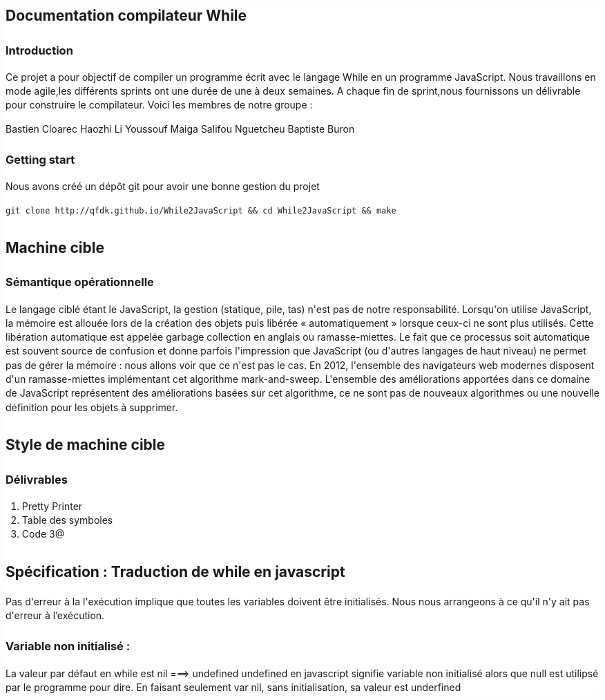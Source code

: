 ## Documentation compilateur While
### Introduction
Ce projet a pour objectif de compiler un programme écrit avec le langage While en un programme JavaScript. Nous travaillons en mode agile,les différents sprints ont une durée de une à deux semaines. A chaque fin de sprint,nous fournissons un délivrable pour construire le compilateur. Voici les membres de notre groupe :

Bastien Cloarec
Haozhi Li
Youssouf Maiga
Salifou Nguetcheu
Baptiste Buron

### Getting start
Nous avons créé un dépôt git pour avoir une bonne gestion du projet

    git clone http://qfdk.github.io/While2JavaScript && cd While2JavaScript && make

## Machine cible
### Sémantique opérationnelle
Le langage ciblé étant le JavaScript, la gestion (statique, pile, tas) n'est pas de notre responsabilité.
Lorsqu'on utilise JavaScript, la mémoire est allouée lors de la création des objets puis libérée « automatiquement » lorsque ceux-ci ne sont plus utilisés. Cette libération automatique est appelée garbage collection en anglais ou ramasse-miettes. Le fait que ce processus soit automatique est souvent source de confusion et donne parfois l'impression que JavaScript (ou d'autres langages de haut niveau) ne permet pas de gérer la mémoire : nous allons voir que ce n'est pas le cas.
En 2012, l'ensemble des navigateurs web modernes disposent d'un ramasse-miettes implémentant cet algorithme mark-and-sweep. L'ensemble des améliorations apportées dans ce domaine de JavaScript représentent des améliorations basées sur cet algorithme, ce ne sont pas de nouveaux algorithmes ou une nouvelle définition pour les objets à supprimer.

## Style de machine cible
### Délivrables
1. Pretty Printer
2. Table des symboles
3. Code 3@

## Spécification : Traduction de while en javascript
Pas d'erreur à la l'exécution implique que toutes les variables doivent être initialisés. Nous nous arrangeons à ce qu'il n'y ait pas d'erreur à l’exécution.

### Variable non initialisé :
La valeur par défaut en while est nil ===> undefined
undefined en javascript signifie variable non initialisé alors que null  est utilipsé par le programme pour dire. En faisant seulement var nil, sans initialisation, sa valeur est underfined
